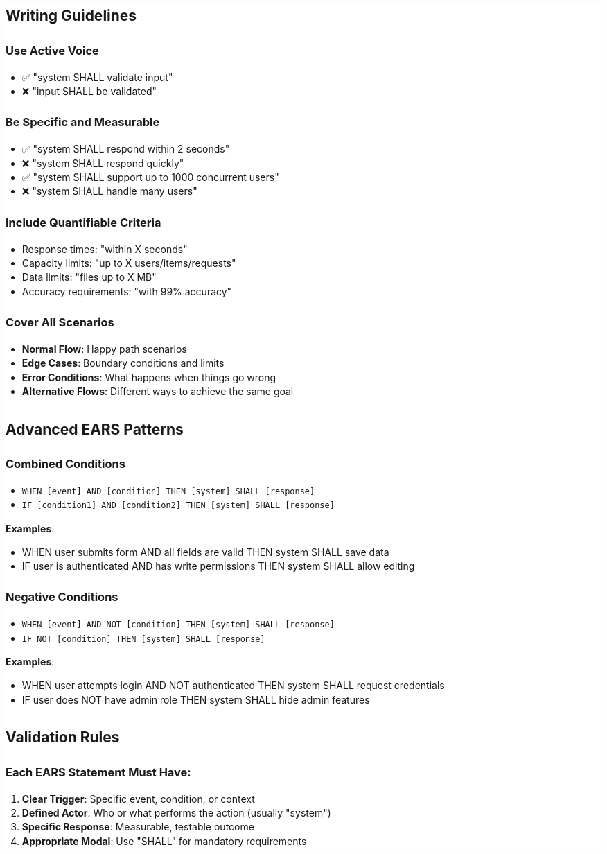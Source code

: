 ## Writing Guidelines

### Use Active Voice
- ✅ "system SHALL validate input"
- ❌ "input SHALL be validated"

### Be Specific and Measurable
- ✅ "system SHALL respond within 2 seconds"
- ❌ "system SHALL respond quickly"
- ✅ "system SHALL support up to 1000 concurrent users"
- ❌ "system SHALL handle many users"

### Include Quantifiable Criteria
- Response times: "within X seconds"
- Capacity limits: "up to X users/items/requests"
- Data limits: "files up to X MB"
- Accuracy requirements: "with 99% accuracy"

### Cover All Scenarios
- **Normal Flow**: Happy path scenarios
- **Edge Cases**: Boundary conditions and limits
- **Error Conditions**: What happens when things go wrong
- **Alternative Flows**: Different ways to achieve the same goal

## Advanced EARS Patterns

### Combined Conditions
- `WHEN [event] AND [condition] THEN [system] SHALL [response]`
- `IF [condition1] AND [condition2] THEN [system] SHALL [response]`

**Examples**:
- WHEN user submits form AND all fields are valid THEN system SHALL save data
- IF user is authenticated AND has write permissions THEN system SHALL allow editing

### Negative Conditions
- `WHEN [event] AND NOT [condition] THEN [system] SHALL [response]`
- `IF NOT [condition] THEN [system] SHALL [response]`

**Examples**:
- WHEN user attempts login AND NOT authenticated THEN system SHALL request credentials
- IF user does NOT have admin role THEN system SHALL hide admin features

## Validation Rules

### Each EARS Statement Must Have:
1. **Clear Trigger**: Specific event, condition, or context
2. **Defined Actor**: Who or what performs the action (usually "system")
3. **Specific Response**: Measurable, testable outcome
4. **Appropriate Modal**: Use "SHALL" for mandatory requirements

